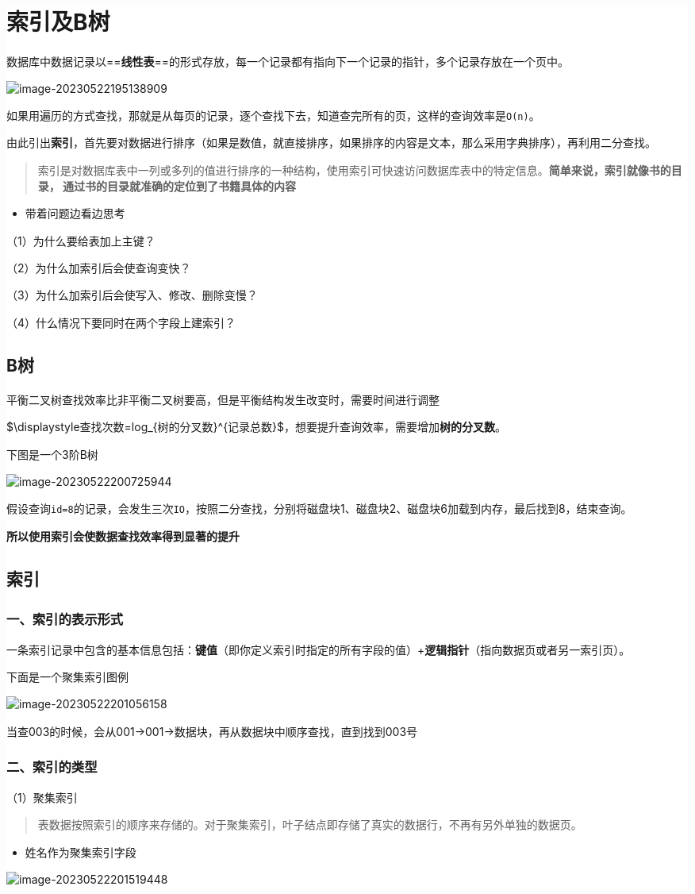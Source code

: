 # 索引及B树

数据库中数据记录以==**线性表**==的形式存放，每一个记录都有指向下一个记录的指针，多个记录存放在一个页中。

![image-20230522195138909](https://picgo-picture-storage.oss-cn-guangzhou.aliyuncs.com/img/image-20230522195138909.png)

如果用遍历的方式查找，那就是从每页的记录，逐个查找下去，知道查完所有的页，这样的查询效率是`O(n)`。

由此引出**索引**，首先要对数据进行排序（如果是数值，就直接排序，如果排序的内容是文本，那么采用字典排序），再利用二分查找。

> 索引是对数据库表中一列或多列的值进行排序的一种结构，使用索引可快速访问数据库表中的特定信息。**简单来说，索引就像书的目录， 通过书的目录就准确的定位到了书籍具体的内容**

- 带着问题边看边思考

（1）为什么要给表加上主键？

（2）为什么加索引后会使查询变快？

（3）为什么加索引后会使写入、修改、删除变慢？

（4）什么情况下要同时在两个字段上建索引？

## B树

平衡二叉树查找效率比非平衡二叉树要高，但是平衡结构发生改变时，需要时间进行调整

$\displaystyle查找次数=log_{树的分叉数}^{记录总数}$，想要提升查询效率，需要增加**树的分叉数**。

下图是一个3阶B树

![image-20230522200725944](https://picgo-picture-storage.oss-cn-guangzhou.aliyuncs.com/img/image-20230522200725944.png)

假设查询`id=8`的记录，会发生三次`IO`，按照二分查找，分别将磁盘块1、磁盘块2、磁盘块6加载到内存，最后找到8，结束查询。

**所以使用索引会使数据查找效率得到显著的提升**

## 索引

### 一、索引的表示形式

一条索引记录中包含的基本信息包括：**键值**（即你定义索引时指定的所有字段的值）+**逻辑指针**（指向数据页或者另一索引页）。

下面是一个聚集索引<span name="img">图例</span>

![image-20230522201056158](https://picgo-picture-storage.oss-cn-guangzhou.aliyuncs.com/img/image-20230522201056158.png)

当查003的时候，会从001->001->数据块，再从数据块中顺序查找，直到找到003号

### 二、索引的类型

（1）聚集索引

> 表数据按照索引的顺序来存储的。对于聚集索引，叶子结点即存储了真实的数据行，不再有另外单独的数据页。

- 姓名作为聚集索引字段

![image-20230522201519448](https://picgo-picture-storage.oss-cn-guangzhou.aliyuncs.com/img/image-20230522201519448.png)
